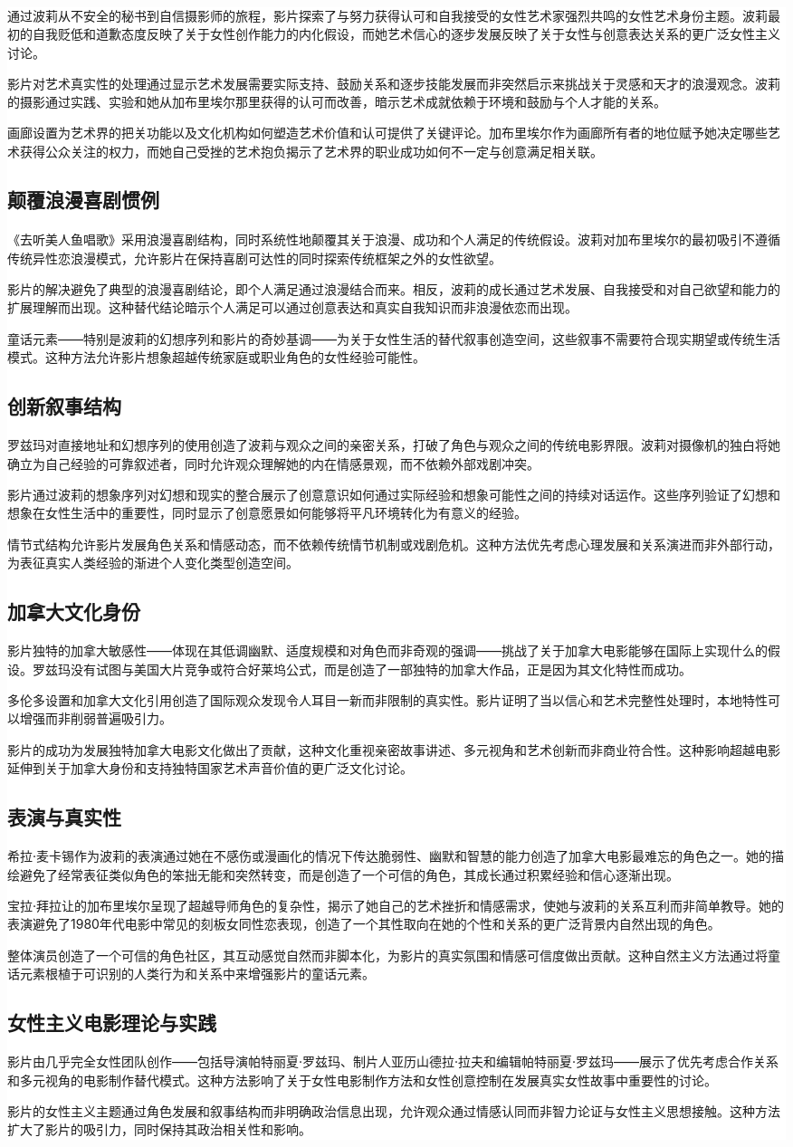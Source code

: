 通过波莉从不安全的秘书到自信摄影师的旅程，影片探索了与努力获得认可和自我接受的女性艺术家强烈共鸣的女性艺术身份主题。波莉最初的自我贬低和道歉态度反映了关于女性创作能力的内化假设，而她艺术信心的逐步发展反映了关于女性与创意表达关系的更广泛女性主义讨论。

影片对艺术真实性的处理通过显示艺术发展需要实际支持、鼓励关系和逐步技能发展而非突然启示来挑战关于灵感和天才的浪漫观念。波莉的摄影通过实践、实验和她从加布里埃尔那里获得的认可而改善，暗示艺术成就依赖于环境和鼓励与个人才能的关系。

画廊设置为艺术界的把关功能以及文化机构如何塑造艺术价值和认可提供了关键评论。加布里埃尔作为画廊所有者的地位赋予她决定哪些艺术获得公众关注的权力，而她自己受挫的艺术抱负揭示了艺术界的职业成功如何不一定与创意满足相关联。

## 颠覆浪漫喜剧惯例

《去听美人鱼唱歌》采用浪漫喜剧结构，同时系统性地颠覆其关于浪漫、成功和个人满足的传统假设。波莉对加布里埃尔的最初吸引不遵循传统异性恋浪漫模式，允许影片在保持喜剧可达性的同时探索传统框架之外的女性欲望。

影片的解决避免了典型的浪漫喜剧结论，即个人满足通过浪漫结合而来。相反，波莉的成长通过艺术发展、自我接受和对自己欲望和能力的扩展理解而出现。这种替代结论暗示个人满足可以通过创意表达和真实自我知识而非浪漫依恋而出现。

童话元素——特别是波莉的幻想序列和影片的奇妙基调——为关于女性生活的替代叙事创造空间，这些叙事不需要符合现实期望或传统生活模式。这种方法允许影片想象超越传统家庭或职业角色的女性经验可能性。

## 创新叙事结构

罗兹玛对直接地址和幻想序列的使用创造了波莉与观众之间的亲密关系，打破了角色与观众之间的传统电影界限。波莉对摄像机的独白将她确立为自己经验的可靠叙述者，同时允许观众理解她的内在情感景观，而不依赖外部戏剧冲突。

影片通过波莉的想象序列对幻想和现实的整合展示了创意意识如何通过实际经验和想象可能性之间的持续对话运作。这些序列验证了幻想和想象在女性生活中的重要性，同时显示了创意愿景如何能够将平凡环境转化为有意义的经验。

情节式结构允许影片发展角色关系和情感动态，而不依赖传统情节机制或戏剧危机。这种方法优先考虑心理发展和关系演进而非外部行动，为表征真实人类经验的渐进个人变化类型创造空间。

## 加拿大文化身份

影片独特的加拿大敏感性——体现在其低调幽默、适度规模和对角色而非奇观的强调——挑战了关于加拿大电影能够在国际上实现什么的假设。罗兹玛没有试图与美国大片竞争或符合好莱坞公式，而是创造了一部独特的加拿大作品，正是因为其文化特性而成功。

多伦多设置和加拿大文化引用创造了国际观众发现令人耳目一新而非限制的真实性。影片证明了当以信心和艺术完整性处理时，本地特性可以增强而非削弱普遍吸引力。

影片的成功为发展独特加拿大电影文化做出了贡献，这种文化重视亲密故事讲述、多元视角和艺术创新而非商业符合性。这种影响超越电影延伸到关于加拿大身份和支持独特国家艺术声音价值的更广泛文化讨论。

## 表演与真实性

希拉·麦卡锡作为波莉的表演通过她在不感伤或漫画化的情况下传达脆弱性、幽默和智慧的能力创造了加拿大电影最难忘的角色之一。她的描绘避免了经常表征类似角色的笨拙无能和突然转变，而是创造了一个可信的角色，其成长通过积累经验和信心逐渐出现。

宝拉·拜拉让的加布里埃尔呈现了超越导师角色的复杂性，揭示了她自己的艺术挫折和情感需求，使她与波莉的关系互利而非简单教导。她的表演避免了1980年代电影中常见的刻板女同性恋表现，创造了一个其性取向在她的个性和关系的更广泛背景内自然出现的角色。

整体演员创造了一个可信的角色社区，其互动感觉自然而非脚本化，为影片的真实氛围和情感可信度做出贡献。这种自然主义方法通过将童话元素根植于可识别的人类行为和关系中来增强影片的童话元素。

## 女性主义电影理论与实践

影片由几乎完全女性团队创作——包括导演帕特丽夏·罗兹玛、制片人亚历山德拉·拉夫和编辑帕特丽夏·罗兹玛——展示了优先考虑合作关系和多元视角的电影制作替代模式。这种方法影响了关于女性电影制作方法和女性创意控制在发展真实女性故事中重要性的讨论。

影片的女性主义主题通过角色发展和叙事结构而非明确政治信息出现，允许观众通过情感认同而非智力论证与女性主义思想接触。这种方法扩大了影片的吸引力，同时保持其政治相关性和影响。
